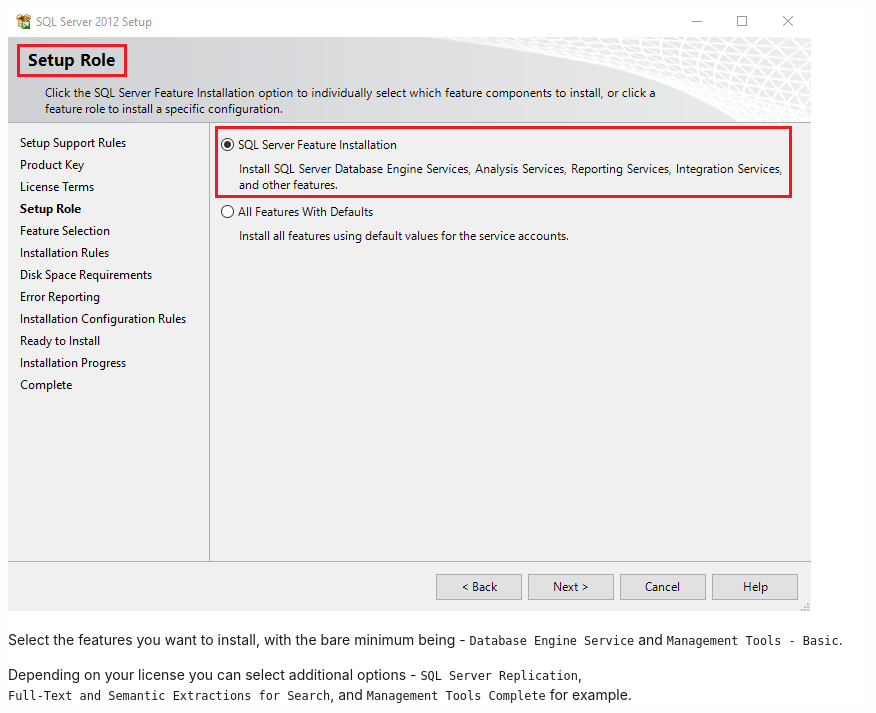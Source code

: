 ![](./media/getting-started/Installing/Screenshot_6.png)

Select the features you want to install, with the bare minimum being - `Database Engine Service` and `Management Tools - Basic`.

Depending on your license you can select additional options - `SQL Server Replication`,  
`Full-Text and Semantic Extractions for Search`, and `Management Tools Complete` for example.
